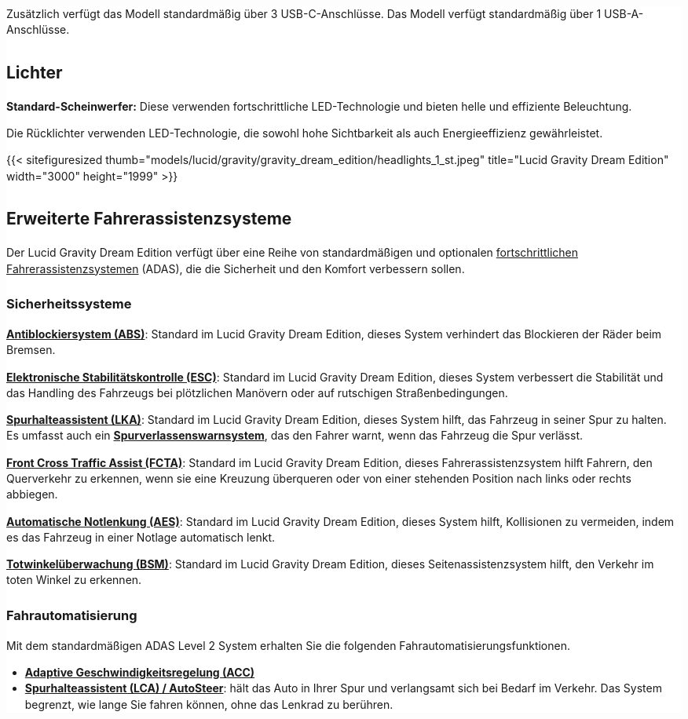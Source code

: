 Zusätzlich verfügt das Modell standardmäßig über 3 USB-C-Anschlüsse. Das Modell verfügt standardmäßig über 1 USB-A-Anschlüsse.

## Lichter

**Standard-Scheinwerfer:** Diese verwenden fortschrittliche LED-Technologie und bieten helle und effiziente Beleuchtung.

Die Rücklichter verwenden LED-Technologie, die sowohl hohe Sichtbarkeit als auch Energieeffizienz gewährleistet.

{{< sitefiguresized thumb="models/lucid/gravity/gravity_dream_edition/headlights_1_st.jpeg" title="Lucid Gravity Dream Edition" width="3000" height="1999"  >}}

## Erweiterte Fahrerassistenzsysteme

Der Lucid Gravity Dream Edition verfügt über eine Reihe von standardmäßigen und optionalen [fortschrittlichen Fahrerassistenzsystemen](../../../../technology/driverassistance/) (ADAS), die die Sicherheit und den Komfort verbessern sollen.

### Sicherheitssysteme

[**Antiblockiersystem (ABS)**](../../../../technology/driverassistance/antilockbrakingsystem/): Standard im Lucid Gravity Dream Edition, dieses System verhindert das Blockieren der Räder beim Bremsen.

[**Elektronische Stabilitätskontrolle (ESC)**](../../../../technology/driverassistance/electronicstabilitycontrol/): Standard im Lucid Gravity Dream Edition, dieses System verbessert die Stabilität und das Handling des Fahrzeugs bei plötzlichen Manövern oder auf rutschigen Straßenbedingungen.

[**Spurhalteassistent (LKA)**](../../../../technology/driverassistance/lanekeepingassist/): Standard im Lucid Gravity Dream Edition, dieses System hilft, das Fahrzeug in seiner Spur zu halten. Es umfasst auch ein [**Spurverlassenswarnsystem**](../../../../technology/driverassistance/lanedeparturewarning/), das den Fahrer warnt, wenn das Fahrzeug die Spur verlässt.

[**Front Cross Traffic Assist (FCTA)**](../../../../technology/driverassistance/frontcrosstrafficassist/): Standard im Lucid Gravity Dream Edition, dieses Fahrerassistenzsystem hilft Fahrern, den Querverkehr zu erkennen, wenn sie eine Kreuzung überqueren oder von einer stehenden Position nach links oder rechts abbiegen.

[**Automatische Notlenkung (AES)**](../../../../technology/driverassistance/automaticemergencysteering/): Standard im Lucid Gravity Dream Edition, dieses System hilft, Kollisionen zu vermeiden, indem es das Fahrzeug in einer Notlage automatisch lenkt.

[**Totwinkelüberwachung (BSM)**](../../../../technology/driverassistance/blindspotmonitoring/): Standard im Lucid Gravity Dream Edition, dieses Seitenassistenzsystem hilft, den Verkehr im toten Winkel zu erkennen.

### Fahrautomatisierung

Mit dem standardmäßigen ADAS Level 2 System erhalten Sie die folgenden Fahrautomatisierungsfunktionen.

- [**Adaptive Geschwindigkeitsregelung (ACC)**](../../../../technology/driverassistance/adaptivecruisecontrol/)
- [**Spurhalteassistent (LCA) / AutoSteer**](../../../../technology/driverassistance/autosteer/): hält das Auto in Ihrer Spur und verlangsamt sich bei Bedarf im Verkehr. Das System begrenzt, wie lange Sie fahren können, ohne das Lenkrad zu berühren.
